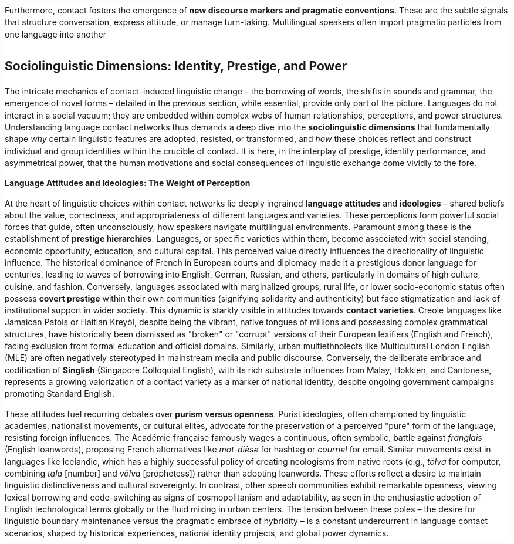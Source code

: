 Furthermore, contact fosters the emergence of **new discourse markers and pragmatic conventions**. These are the subtle signals that structure conversation, express attitude, or manage turn-taking. Multilingual speakers often import pragmatic particles from one language into another

## Sociolinguistic Dimensions: Identity, Prestige, and Power

The intricate mechanics of contact-induced linguistic change – the borrowing of words, the shifts in sounds and grammar, the emergence of novel forms – detailed in the previous section, while essential, provide only part of the picture. Languages do not interact in a social vacuum; they are embedded within complex webs of human relationships, perceptions, and power structures. Understanding language contact networks thus demands a deep dive into the **sociolinguistic dimensions** that fundamentally shape *why* certain linguistic features are adopted, resisted, or transformed, and *how* these choices reflect and construct individual and group identities within the crucible of contact. It is here, in the interplay of prestige, identity performance, and asymmetrical power, that the human motivations and social consequences of linguistic exchange come vividly to the fore.

**Language Attitudes and Ideologies: The Weight of Perception**

At the heart of linguistic choices within contact networks lie deeply ingrained **language attitudes** and **ideologies** – shared beliefs about the value, correctness, and appropriateness of different languages and varieties. These perceptions form powerful social forces that guide, often unconsciously, how speakers navigate multilingual environments. Paramount among these is the establishment of **prestige hierarchies**. Languages, or specific varieties within them, become associated with social standing, economic opportunity, education, and cultural capital. This perceived value directly influences the directionality of linguistic influence. The historical dominance of French in European courts and diplomacy made it a prestigious donor language for centuries, leading to waves of borrowing into English, German, Russian, and others, particularly in domains of high culture, cuisine, and fashion. Conversely, languages associated with marginalized groups, rural life, or lower socio-economic status often possess **covert prestige** within their own communities (signifying solidarity and authenticity) but face stigmatization and lack of institutional support in wider society. This dynamic is starkly visible in attitudes towards **contact varieties**. Creole languages like Jamaican Patois or Haitian Kreyòl, despite being the vibrant, native tongues of millions and possessing complex grammatical structures, have historically been dismissed as "broken" or "corrupt" versions of their European lexifiers (English and French), facing exclusion from formal education and official domains. Similarly, urban multiethnolects like Multicultural London English (MLE) are often negatively stereotyped in mainstream media and public discourse. Conversely, the deliberate embrace and codification of **Singlish** (Singapore Colloquial English), with its rich substrate influences from Malay, Hokkien, and Cantonese, represents a growing valorization of a contact variety as a marker of national identity, despite ongoing government campaigns promoting Standard English.

These attitudes fuel recurring debates over **purism versus openness**. Purist ideologies, often championed by linguistic academies, nationalist movements, or cultural elites, advocate for the preservation of a perceived "pure" form of the language, resisting foreign influences. The Académie française famously wages a continuous, often symbolic, battle against *franglais* (English loanwords), proposing French alternatives like *mot-dièse* for hashtag or *courriel* for email. Similar movements exist in languages like Icelandic, which has a highly successful policy of creating neologisms from native roots (e.g., *tölva* for computer, combining *tala* [number] and *völva* [prophetess]) rather than adopting loanwords. These efforts reflect a desire to maintain linguistic distinctiveness and cultural sovereignty. In contrast, other speech communities exhibit remarkable openness, viewing lexical borrowing and code-switching as signs of cosmopolitanism and adaptability, as seen in the enthusiastic adoption of English technological terms globally or the fluid mixing in urban centers. The tension between these poles – the desire for linguistic boundary maintenance versus the pragmatic embrace of hybridity – is a constant undercurrent in language contact scenarios, shaped by historical experiences, national identity projects, and global power dynamics.
